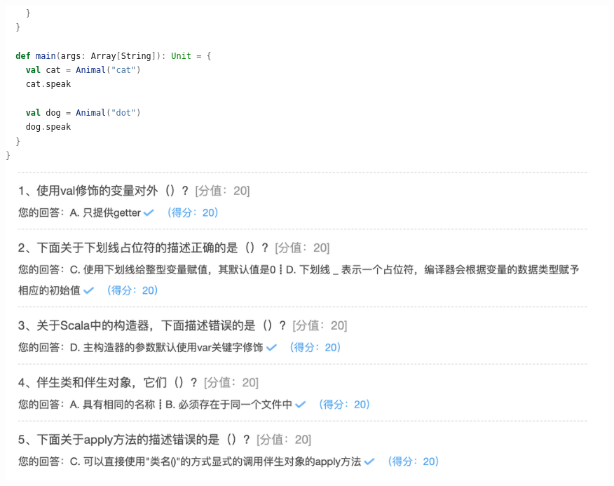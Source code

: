 ```scala
    }
  }

  def main(args: Array[String]): Unit = {
    val cat = Animal("cat")
    cat.speak

    val dog = Animal("dot")
    dog.speak
  }
}
```

![第四个模块错题集](图片/第四个模块错题集.png)





